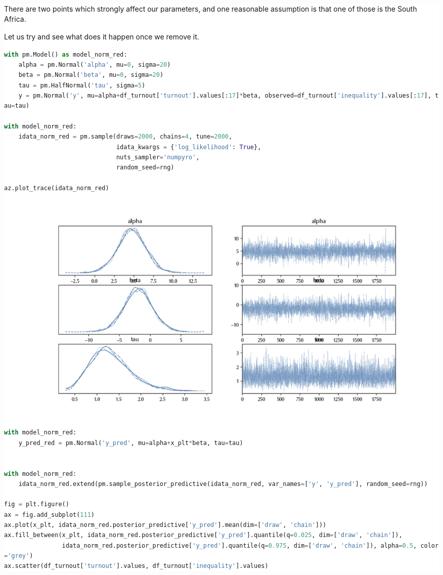 There are two points which strongly affect our parameters,
and one reasonable assumption is that one of those is the South Africa.

Let us try and see what does it happen once we remove it.

```python
with pm.Model() as model_norm_red:
    alpha = pm.Normal('alpha', mu=0, sigma=20)
    beta = pm.Normal('beta', mu=0, sigma=20)
    tau = pm.HalfNormal('tau', sigma=5)
    y = pm.Normal('y', mu=alpha+df_turnout['turnout'].values[:17]*beta, observed=df_turnout['inequality'].values[:17], tau=tau)

with model_norm_red:
    idata_norm_red = pm.sample(draws=2000, chains=4, tune=2000,
                               idata_kwargs = {'log_likelihood': True},
                               nuts_sampler='numpyro',
                               random_seed=rng)
    
az.plot_trace(idata_norm_red)

```

![The trace for the new normal model](/docs/assets/images/statistics/robust_regression/trace_norm_red.webp)

```python
with model_norm_red:
    y_pred_red = pm.Normal('y_pred', mu=alpha+x_plt*beta, tau=tau)


with model_norm_red:
    idata_norm_red.extend(pm.sample_posterior_predictive(idata_norm_red, var_names=['y', 'y_pred'], random_seed=rng))
    
fig = plt.figure()
ax = fig.add_subplot(111)
ax.plot(x_plt, idata_norm_red.posterior_predictive['y_pred'].mean(dim=['draw', 'chain']))
ax.fill_between(x_plt, idata_norm_red.posterior_predictive['y_pred'].quantile(q=0.025, dim=['draw', 'chain']),
                idata_norm_red.posterior_predictive['y_pred'].quantile(q=0.975, dim=['draw', 'chain']), alpha=0.5, color='grey')
ax.scatter(df_turnout['turnout'].values, df_turnout['inequality'].values)
```
